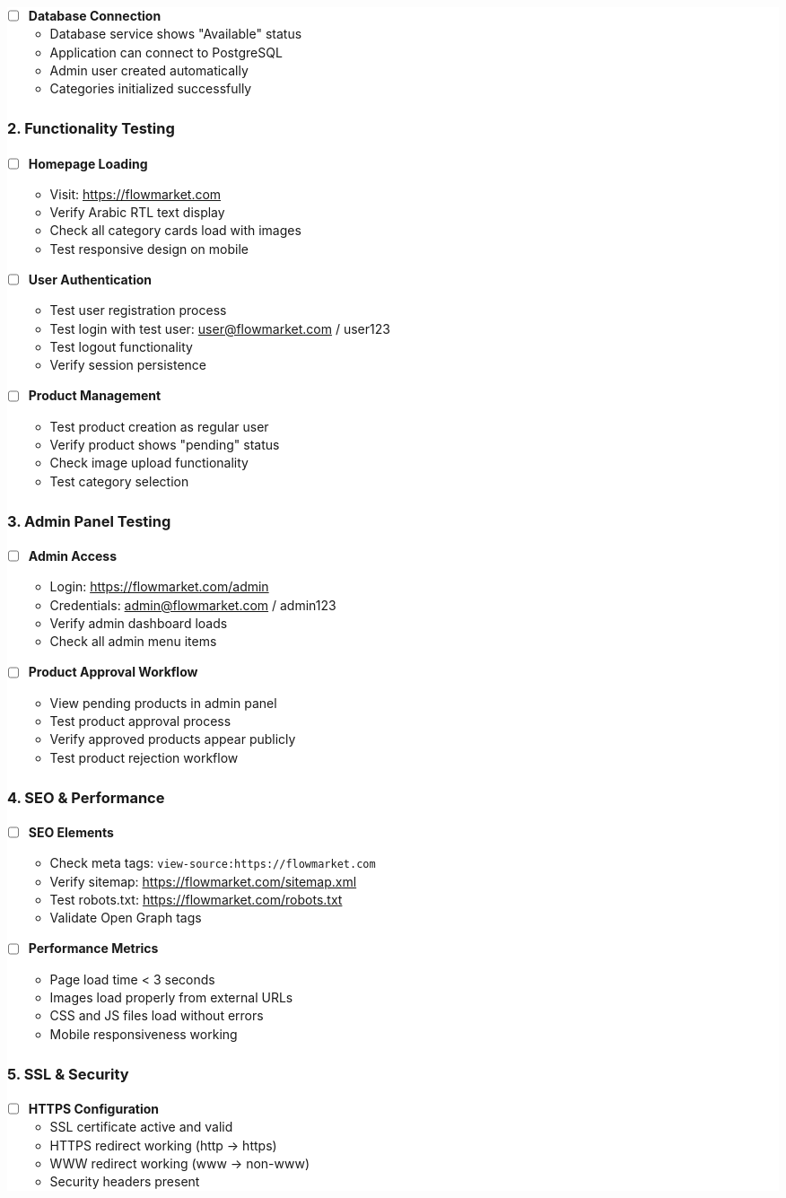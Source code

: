 - [ ] **Database Connection**
  - Database service shows "Available" status
  - Application can connect to PostgreSQL
  - Admin user created automatically
  - Categories initialized successfully

### 2. Functionality Testing
- [ ] **Homepage Loading**
  - Visit: https://flowmarket.com
  - Verify Arabic RTL text display
  - Check all category cards load with images
  - Test responsive design on mobile

- [ ] **User Authentication**
  - Test user registration process
  - Test login with test user: user@flowmarket.com / user123
  - Test logout functionality
  - Verify session persistence

- [ ] **Product Management**
  - Test product creation as regular user
  - Verify product shows "pending" status
  - Check image upload functionality
  - Test category selection

### 3. Admin Panel Testing
- [ ] **Admin Access**
  - Login: https://flowmarket.com/admin
  - Credentials: admin@flowmarket.com / admin123
  - Verify admin dashboard loads
  - Check all admin menu items

- [ ] **Product Approval Workflow**
  - View pending products in admin panel
  - Test product approval process
  - Verify approved products appear publicly
  - Test product rejection workflow

### 4. SEO & Performance
- [ ] **SEO Elements**
  - Check meta tags: `view-source:https://flowmarket.com`
  - Verify sitemap: https://flowmarket.com/sitemap.xml
  - Test robots.txt: https://flowmarket.com/robots.txt
  - Validate Open Graph tags

- [ ] **Performance Metrics**
  - Page load time < 3 seconds
  - Images load properly from external URLs
  - CSS and JS files load without errors
  - Mobile responsiveness working

### 5. SSL & Security
- [ ] **HTTPS Configuration**
  - SSL certificate active and valid
  - HTTPS redirect working (http → https)
  - WWW redirect working (www → non-www)
  - Security headers present
